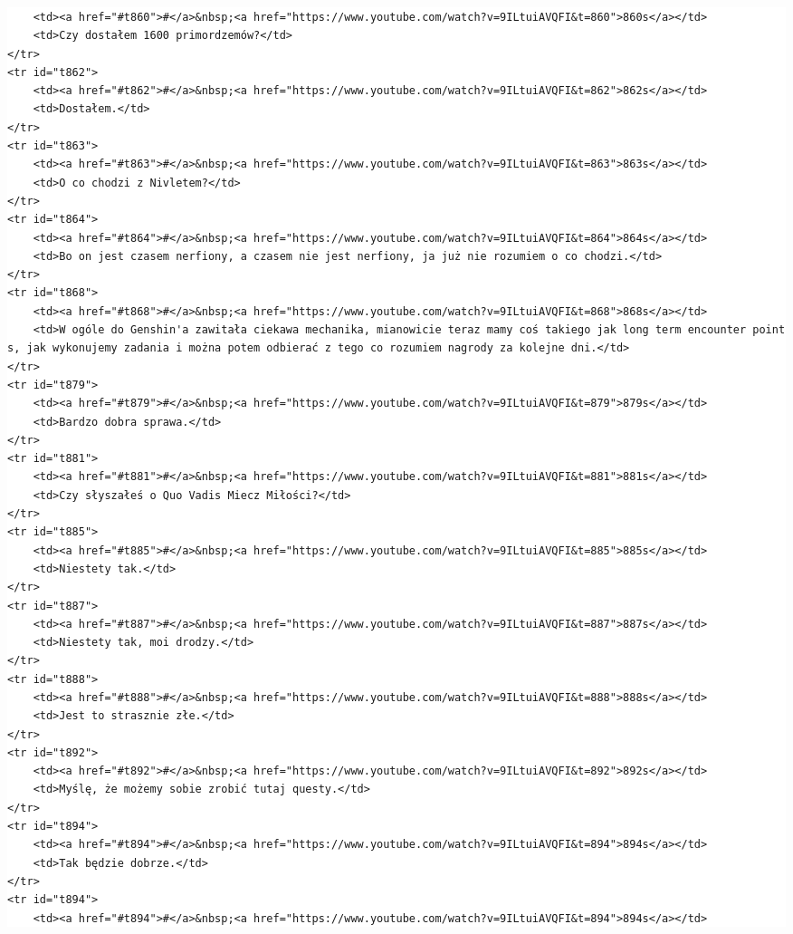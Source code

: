         <td><a href="#t860">#</a>&nbsp;<a href="https://www.youtube.com/watch?v=9ILtuiAVQFI&t=860">860s</a></td>
        <td>Czy dostałem 1600 primordzemów?</td>
    </tr>
    <tr id="t862">
        <td><a href="#t862">#</a>&nbsp;<a href="https://www.youtube.com/watch?v=9ILtuiAVQFI&t=862">862s</a></td>
        <td>Dostałem.</td>
    </tr>
    <tr id="t863">
        <td><a href="#t863">#</a>&nbsp;<a href="https://www.youtube.com/watch?v=9ILtuiAVQFI&t=863">863s</a></td>
        <td>O co chodzi z Nivletem?</td>
    </tr>
    <tr id="t864">
        <td><a href="#t864">#</a>&nbsp;<a href="https://www.youtube.com/watch?v=9ILtuiAVQFI&t=864">864s</a></td>
        <td>Bo on jest czasem nerfiony, a czasem nie jest nerfiony, ja już nie rozumiem o co chodzi.</td>
    </tr>
    <tr id="t868">
        <td><a href="#t868">#</a>&nbsp;<a href="https://www.youtube.com/watch?v=9ILtuiAVQFI&t=868">868s</a></td>
        <td>W ogóle do Genshin'a zawitała ciekawa mechanika, mianowicie teraz mamy coś takiego jak long term encounter points, jak wykonujemy zadania i można potem odbierać z tego co rozumiem nagrody za kolejne dni.</td>
    </tr>
    <tr id="t879">
        <td><a href="#t879">#</a>&nbsp;<a href="https://www.youtube.com/watch?v=9ILtuiAVQFI&t=879">879s</a></td>
        <td>Bardzo dobra sprawa.</td>
    </tr>
    <tr id="t881">
        <td><a href="#t881">#</a>&nbsp;<a href="https://www.youtube.com/watch?v=9ILtuiAVQFI&t=881">881s</a></td>
        <td>Czy słyszałeś o Quo Vadis Miecz Miłości?</td>
    </tr>
    <tr id="t885">
        <td><a href="#t885">#</a>&nbsp;<a href="https://www.youtube.com/watch?v=9ILtuiAVQFI&t=885">885s</a></td>
        <td>Niestety tak.</td>
    </tr>
    <tr id="t887">
        <td><a href="#t887">#</a>&nbsp;<a href="https://www.youtube.com/watch?v=9ILtuiAVQFI&t=887">887s</a></td>
        <td>Niestety tak, moi drodzy.</td>
    </tr>
    <tr id="t888">
        <td><a href="#t888">#</a>&nbsp;<a href="https://www.youtube.com/watch?v=9ILtuiAVQFI&t=888">888s</a></td>
        <td>Jest to strasznie złe.</td>
    </tr>
    <tr id="t892">
        <td><a href="#t892">#</a>&nbsp;<a href="https://www.youtube.com/watch?v=9ILtuiAVQFI&t=892">892s</a></td>
        <td>Myślę, że możemy sobie zrobić tutaj questy.</td>
    </tr>
    <tr id="t894">
        <td><a href="#t894">#</a>&nbsp;<a href="https://www.youtube.com/watch?v=9ILtuiAVQFI&t=894">894s</a></td>
        <td>Tak będzie dobrze.</td>
    </tr>
    <tr id="t894">
        <td><a href="#t894">#</a>&nbsp;<a href="https://www.youtube.com/watch?v=9ILtuiAVQFI&t=894">894s</a></td>